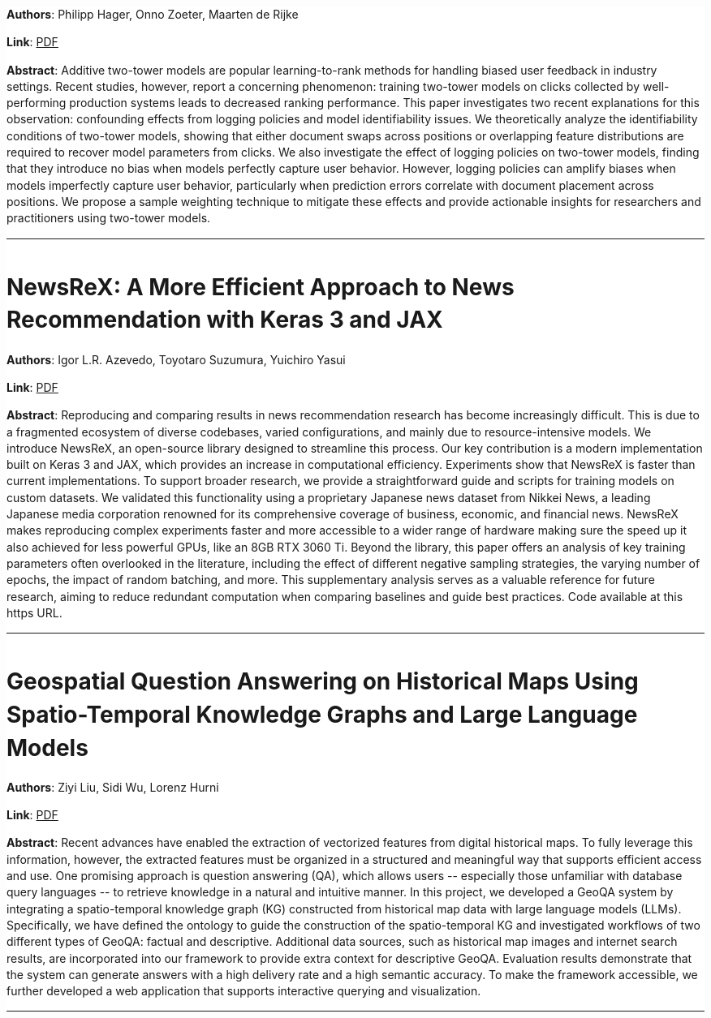 **Authors**: Philipp Hager, Onno Zoeter, Maarten de Rijke  

**Link**: [PDF](https://arxiv.org/pdf/2508.21698)  

**Abstract**: Additive two-tower models are popular learning-to-rank methods for handling biased user feedback in industry settings. Recent studies, however, report a concerning phenomenon: training two-tower models on clicks collected by well-performing production systems leads to decreased ranking performance. This paper investigates two recent explanations for this observation: confounding effects from logging policies and model identifiability issues. We theoretically analyze the identifiability conditions of two-tower models, showing that either document swaps across positions or overlapping feature distributions are required to recover model parameters from clicks. We also investigate the effect of logging policies on two-tower models, finding that they introduce no bias when models perfectly capture user behavior. However, logging policies can amplify biases when models imperfectly capture user behavior, particularly when prediction errors correlate with document placement across positions. We propose a sample weighting technique to mitigate these effects and provide actionable insights for researchers and practitioners using two-tower models. 

---
# NewsReX: A More Efficient Approach to News Recommendation with Keras 3 and JAX 

**Authors**: Igor L.R. Azevedo, Toyotaro Suzumura, Yuichiro Yasui  

**Link**: [PDF](https://arxiv.org/pdf/2508.21572)  

**Abstract**: Reproducing and comparing results in news recommendation research has become increasingly difficult. This is due to a fragmented ecosystem of diverse codebases, varied configurations, and mainly due to resource-intensive models. We introduce NewsReX, an open-source library designed to streamline this process. Our key contribution is a modern implementation built on Keras 3 and JAX, which provides an increase in computational efficiency. Experiments show that NewsReX is faster than current implementations. To support broader research, we provide a straightforward guide and scripts for training models on custom datasets. We validated this functionality using a proprietary Japanese news dataset from Nikkei News, a leading Japanese media corporation renowned for its comprehensive coverage of business, economic, and financial news. NewsReX makes reproducing complex experiments faster and more accessible to a wider range of hardware making sure the speed up it also achieved for less powerful GPUs, like an 8GB RTX 3060 Ti. Beyond the library, this paper offers an analysis of key training parameters often overlooked in the literature, including the effect of different negative sampling strategies, the varying number of epochs, the impact of random batching, and more. This supplementary analysis serves as a valuable reference for future research, aiming to reduce redundant computation when comparing baselines and guide best practices. Code available at this https URL. 

---
# Geospatial Question Answering on Historical Maps Using Spatio-Temporal Knowledge Graphs and Large Language Models 

**Authors**: Ziyi Liu, Sidi Wu, Lorenz Hurni  

**Link**: [PDF](https://arxiv.org/pdf/2508.21491)  

**Abstract**: Recent advances have enabled the extraction of vectorized features from digital historical maps. To fully leverage this information, however, the extracted features must be organized in a structured and meaningful way that supports efficient access and use. One promising approach is question answering (QA), which allows users -- especially those unfamiliar with database query languages -- to retrieve knowledge in a natural and intuitive manner. In this project, we developed a GeoQA system by integrating a spatio-temporal knowledge graph (KG) constructed from historical map data with large language models (LLMs). Specifically, we have defined the ontology to guide the construction of the spatio-temporal KG and investigated workflows of two different types of GeoQA: factual and descriptive. Additional data sources, such as historical map images and internet search results, are incorporated into our framework to provide extra context for descriptive GeoQA. Evaluation results demonstrate that the system can generate answers with a high delivery rate and a high semantic accuracy. To make the framework accessible, we further developed a web application that supports interactive querying and visualization. 

---